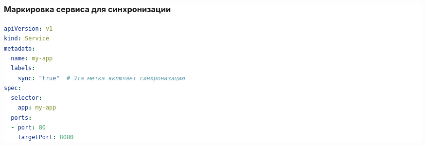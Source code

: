 ### Маркировка сервиса для синхронизации

```yaml
apiVersion: v1
kind: Service
metadata:
  name: my-app
  labels:
    sync: "true"  # Эта метка включает синхронизацию
spec:
  selector:
    app: my-app
  ports:
  - port: 80
    targetPort: 8080
```